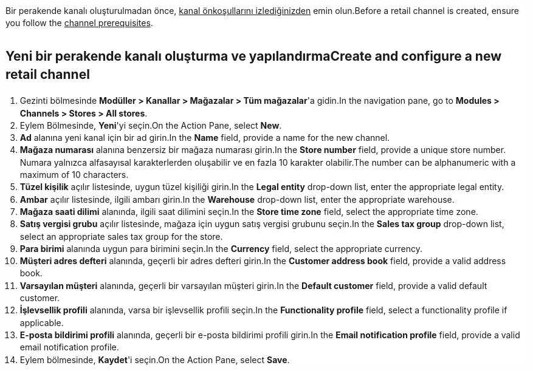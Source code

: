 <span data-ttu-id="4712f-109">Bir perakende kanalı oluşturulmadan önce, [kanal önkoşullarını izlediğinizden](channels-prerequisites.md) emin olun.</span><span class="sxs-lookup"><span data-stu-id="4712f-109">Before a retail channel is created, ensure you follow the [channel prerequisites](channels-prerequisites.md).</span></span>

## <a name="create-and-configure-a-new-retail-channel"></a><span data-ttu-id="4712f-110">Yeni bir perakende kanalı oluşturma ve yapılandırma</span><span class="sxs-lookup"><span data-stu-id="4712f-110">Create and configure a new retail channel</span></span>

1. <span data-ttu-id="4712f-111">Gezinti bölmesinde **Modüller \> Kanallar \> Mağazalar \> Tüm mağazalar**'a gidin.</span><span class="sxs-lookup"><span data-stu-id="4712f-111">In the navigation pane, go to **Modules \> Channels \> Stores \> All stores**.</span></span>
1. <span data-ttu-id="4712f-112">Eylem Bölmesinde, **Yeni**'yi seçin.</span><span class="sxs-lookup"><span data-stu-id="4712f-112">On the Action Pane, select **New**.</span></span>
1. <span data-ttu-id="4712f-113">**Ad** alanına yeni kanal için bir ad girin.</span><span class="sxs-lookup"><span data-stu-id="4712f-113">In the **Name** field, provide a name for the new channel.</span></span>
1. <span data-ttu-id="4712f-114">**Mağaza numarası** alanına benzersiz bir mağaza numarası girin.</span><span class="sxs-lookup"><span data-stu-id="4712f-114">In the **Store number** field, provide a unique store number.</span></span> <span data-ttu-id="4712f-115">Numara yalnızca alfasayısal karakterlerden oluşabilir ve en fazla 10 karakter olabilir.</span><span class="sxs-lookup"><span data-stu-id="4712f-115">The number can be alphanumeric with a maximum of 10 characters.</span></span>
1. <span data-ttu-id="4712f-116">**Tüzel kişilik** açılır listesinde, uygun tüzel kişiliği girin.</span><span class="sxs-lookup"><span data-stu-id="4712f-116">In the **Legal entity** drop-down list, enter the appropriate legal entity.</span></span>
1. <span data-ttu-id="4712f-117">**Ambar** açılır listesinde, ilgili ambarı girin.</span><span class="sxs-lookup"><span data-stu-id="4712f-117">In the **Warehouse** drop-down list, enter the appropriate warehouse.</span></span>
1. <span data-ttu-id="4712f-118">**Mağaza saati dilimi** alanında, ilgili saat dilimini seçin.</span><span class="sxs-lookup"><span data-stu-id="4712f-118">In the **Store time zone** field, select the appropriate time zone.</span></span>
1. <span data-ttu-id="4712f-119">**Satış vergisi grubu** açılır listesinde, mağaza için uygun satış vergisi grubunu seçin.</span><span class="sxs-lookup"><span data-stu-id="4712f-119">In the **Sales tax group** drop-down list, select an appropriate sales tax group for the store.</span></span>
1. <span data-ttu-id="4712f-120">**Para birimi** alanında uygun para birimini seçin.</span><span class="sxs-lookup"><span data-stu-id="4712f-120">In the **Currency** field, select the appropriate currency.</span></span>
1. <span data-ttu-id="4712f-121">**Müşteri adres defteri** alanında, geçerli bir adres defteri girin.</span><span class="sxs-lookup"><span data-stu-id="4712f-121">In the **Customer address book** field, provide a valid address book.</span></span>
1. <span data-ttu-id="4712f-122">**Varsayılan müşteri** alanında, geçerli bir varsayılan müşteri girin.</span><span class="sxs-lookup"><span data-stu-id="4712f-122">In the **Default customer** field, provide a valid default customer.</span></span>
1. <span data-ttu-id="4712f-123">**İşlevsellik profili** alanında, varsa bir işlevsellik profili seçin.</span><span class="sxs-lookup"><span data-stu-id="4712f-123">In the **Functionality profile** field, select a functionality profile if applicable.</span></span>
1. <span data-ttu-id="4712f-124">**E-posta bildirimi profili** alanında, geçerli bir e-posta bildirimi profili girin.</span><span class="sxs-lookup"><span data-stu-id="4712f-124">In the **Email notification profile** field, provide a valid email notification profile.</span></span>
1. <span data-ttu-id="4712f-125">Eylem bölmesinde, **Kaydet**'i seçin.</span><span class="sxs-lookup"><span data-stu-id="4712f-125">On the Action Pane, select **Save**.</span></span>
